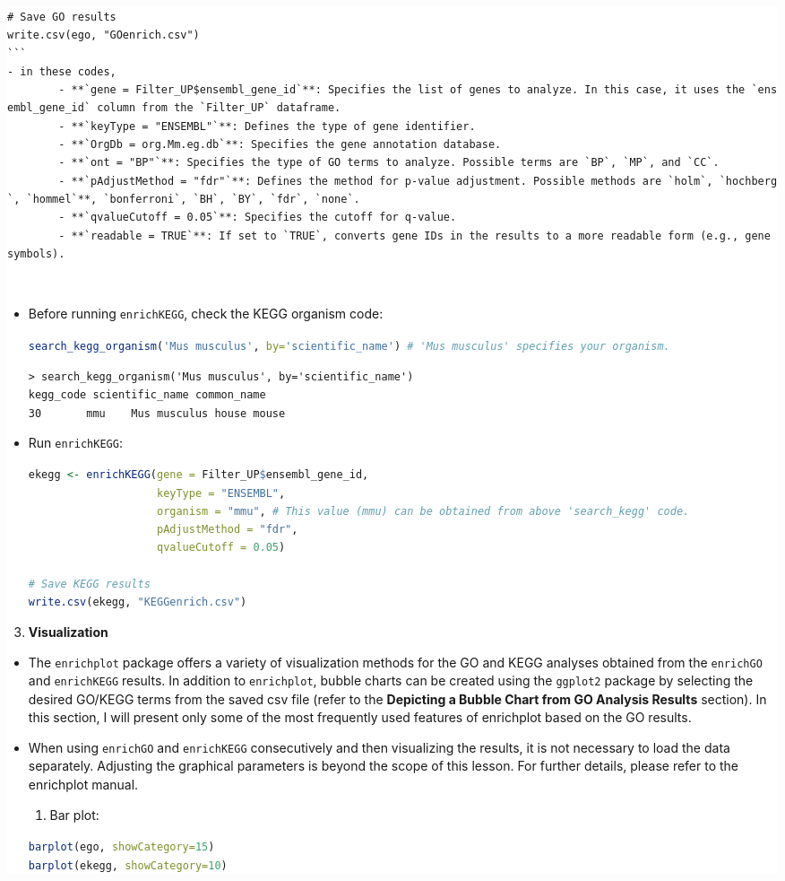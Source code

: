    # Save GO results
    write.csv(ego, "GOenrich.csv")  
    ```
    - in these codes,
            - **`gene = Filter_UP$ensembl_gene_id`**: Specifies the list of genes to analyze. In this case, it uses the `ensembl_gene_id` column from the `Filter_UP` dataframe.
            - **`keyType = "ENSEMBL"`**: Defines the type of gene identifier.
            - **`OrgDb = org.Mm.eg.db`**: Specifies the gene annotation database.
            - **`ont = "BP"`**: Specifies the type of GO terms to analyze. Possible terms are `BP`, `MP`, and `CC`.
            - **`pAdjustMethod = "fdr"`**: Defines the method for p-value adjustment. Possible methods are `holm`, `hochberg`, `hommel`**, `bonferroni`, `BH`, `BY`, `fdr`, `none`.
            - **`qvalueCutoff = 0.05`**: Specifies the cutoff for q-value.
            - **`readable = TRUE`**: If set to `TRUE`, converts gene IDs in the results to a more readable form (e.g., gene symbols).
<br>

- Before running `enrichKEGG`, check the KEGG organism code:
    ```R
    search_kegg_organism('Mus musculus', by='scientific_name') # 'Mus musculus' specifies your organism.
    ```
    ```
    > search_kegg_organism('Mus musculus', by='scientific_name')
    kegg_code scientific_name common_name
    30       mmu    Mus musculus house mouse
    ```            
- Run `enrichKEGG`:
    ```R
    ekegg <- enrichKEGG(gene = Filter_UP$ensembl_gene_id,
                        keyType = "ENSEMBL",
                        organism = "mmu", # This value (mmu) can be obtained from above 'search_kegg' code.
                        pAdjustMethod = "fdr",
                        qvalueCutoff = 0.05)

    # Save KEGG results
    write.csv(ekegg, "KEGGenrich.csv")  
    ```

3. **Visualization**
- The `enrichplot` package offers a variety of visualization methods for the GO and KEGG analyses obtained from the `enrichGO` and `enrichKEGG` results. In addition to `enrichplot`, bubble charts can be created using the `ggplot2` package by selecting the desired GO/KEGG terms from the saved csv file (refer to the **Depicting a Bubble Chart from GO Analysis Results** section). In this section, I will present only some of the most frequently used features of enrichplot based on the GO results. 
- When using `enrichGO` and `enrichKEGG` consecutively and then visualizing the results, it is not necessary to load the data separately. Adjusting the graphical parameters is beyond the scope of this lesson. For further details, please refer to the enrichplot manual.
    
    1. Bar plot:
    ```R
    barplot(ego, showCategory=15)
    barplot(ekegg, showCategory=10) 
    ```
    